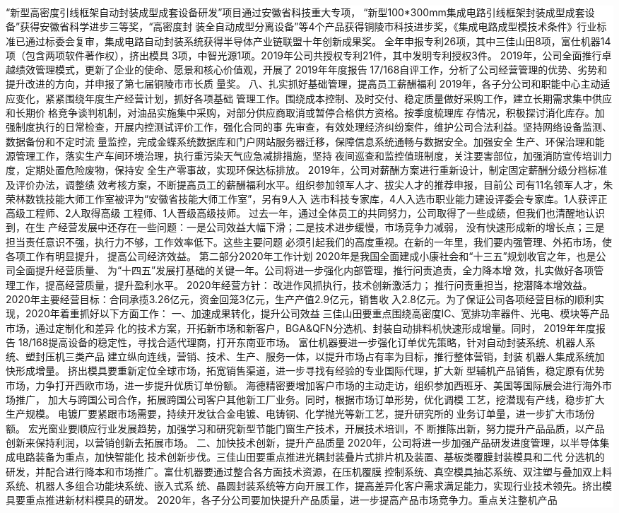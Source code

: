“新型高密度引线框架自动封装成型成套设备研发”项目通过安徽省科技重大专项，
“新型100*300mm集成电路引线框架封装成型成套设备”获得安徽省科学进步三等奖，“高密度封
装全自动成型分离设备”等4个产品获得铜陵市科技进步奖，《集成电路成型模技术条件》行业标
准已通过标委会复审，集成电路自动封装系统获得半导体产业链联盟十年创新成果奖。
全年申报专利26项，其中三佳山田8项，富仕机器14项（包含两项软件著作权），挤出模具
3项，中智光源1项。2019年公司共授权专利21件，其中发明专利授权3件。
2019年，公司全面推行卓越绩效管理模式，更新了企业的使命、愿景和核心价值观，开展了
2019年年度报告
17/168自评工作，分析了公司经营管理的优势、劣势和提升改进的方向，并申报了第七届铜陵市市长质
量奖。
八、扎实抓好基础管理，提高员工薪酬福利
2019年，各子分公司和职能中心主动适应变化，紧紧围绕年度生产经营计划，抓好各项基础
管理工作。围绕成本控制、及时交付、稳定质量做好采购工作，建立长期需求集中供应和长期价
格竞争谈判机制，对油品实施集中采购，对部分供应商取消或暂停合格供方资格。按季度梳理库
存情况，积极探讨消化库存。加强制度执行的日常检查，开展内控测试评价工作，强化合同的事
先审查，有效处理经济纠纷案件，维护公司合法利益。坚持网络设备监测、数据备份和不定时流
量监控，完成金蝶系统数据库和门户网站服务器迁移，保障信息系统通畅与数据安全。加强安全
生产、环保治理和能源管理工作，落实生产车间环境治理，执行重污染天气应急减排措施，坚持
夜间巡查和监控值班制度，关注要害部位，加强消防宣传培训力度，定期处置危险废物，保持安
全生产零事故，实现环保达标排放。
2019年，公司对薪酬方案进行重新设计，制定固定薪酬分级分档标准及评价办法，调整绩
效考核方案，不断提高员工的薪酬福利水平。组织参加领军人才、拔尖人才的推荐申报，目前公
司有11名领军人才，朱荣林数铣技能大师工作室被评为“安徽省技能大师工作室”，另有9人入
选市科技专家库，4人入选市职业能力建设评委会专家库。1人获评正高级工程师、2人取得高级
工程师、1人晋级高级技师。
过去一年，通过全体员工的共同努力，公司取得了一些成绩，但我们也清醒地认识到，在生
产经营发展中还存在一些问题：一是公司效益大幅下滑；二是技术进步缓慢，市场竞争力减弱，
没有快速形成新的增长点；三是担当责任意识不强，执行力不够，工作效率低下。这些主要问题
必须引起我们的高度重视。在新的一年里，我们要内强管理、外拓市场，使各项工作有明显提升，
提高公司经济效益。
第二部分2020年工作计划
2020年是我国全面建成小康社会和“十三五”规划收官之年，也是公司全面提升经营质量、
为“十四五”发展打基础的关键一年。公司将进一步强化内部管理，推行问责追责，全力降本增
效，扎实做好各项管理工作，提高经营质量，提升盈利水平。
2020年经营方针：
改进作风抓执行，技术创新激活力；
推行问责重担当，挖潜降本增效益。
2020年主要经营目标：合同承揽3.26亿元，资金回笼3亿元，生产产值2.9亿元，销售收
入2.8亿元。为了保证公司各项经营目标的顺利实现，2020年着重抓好以下方面工作：
一、加速成果转化，提升公司效益
三佳山田要重点围绕高密度IC、宽排功率器件、光电、模块等产品市场，通过定制化和差异
化的技术方案，开拓新市场和新客户，BGA&QFN分选机、封装自动排料机快速形成增量。同时，
2019年年度报告
18/168提高设备的稳定性，寻找合适代理商，打开东南亚市场。
富仕机器要进一步强化订单优先策略，针对自动封装系统、机器人系统、塑封压机三类产品
建立纵向连线，营销、技术、生产、服务一体，以提升市场占有率为目标，推行整体营销，封装
机器人集成系统加快形成增量。
挤出模具要重新定位全球市场，拓宽销售渠道，进一步寻找有经验的专业国际代理，扩大新
型辅机产品销售，稳定原有优势市场，力争打开西欧市场，进一步提升优质订单份额。
海德精密要增加客户市场的主动走访，组织参加西班牙、美国等国际展会进行海外市场推广，
加大与跨国公司合作，拓展跨国公司客户其他新工厂业务。同时，根据市场订单形势，优化调模
工艺，挖潜现有产线，稳步扩大生产规模。
电镀厂要紧跟市场需要，持续开发钛合金电镀、电铸铜、化学抛光等新工艺，提升研究所的
业务订单量，进一步扩大市场份额。
宏光窗业要顺应行业发展趋势，加强学习和研究新型节能门窗生产技术，开展技术培训，不
断推陈出新，努力提升产品品质，以产品创新来保持利润，以营销创新去拓展市场。
二、加快技术创新，提升产品质量
2020年，公司将进一步加强产品研发进度管理，以半导体集成电路装备为重点，加快智能化
技术创新步伐。三佳山田要重点推进光耦封装叠片式排片机及装置、基板类覆膜封装模具和二代
分选机的研发，并配合进行降本和市场推广。富仕机器要通过整合各方面技术资源，在压机覆膜
控制系统、真空模具抽芯系统、双注塑与叠加双上料系统、机器人多组合功能块系统、嵌入式系
统、晶圆封装系统等方向开展工作，提高差异化客户需求满足能力，实现行业技术领先。挤出模
具要重点推进新材料模具的研发。
2020年，各子分公司要加快提升产品质量，进一步提高产品市场竞争力。重点关注整机产品